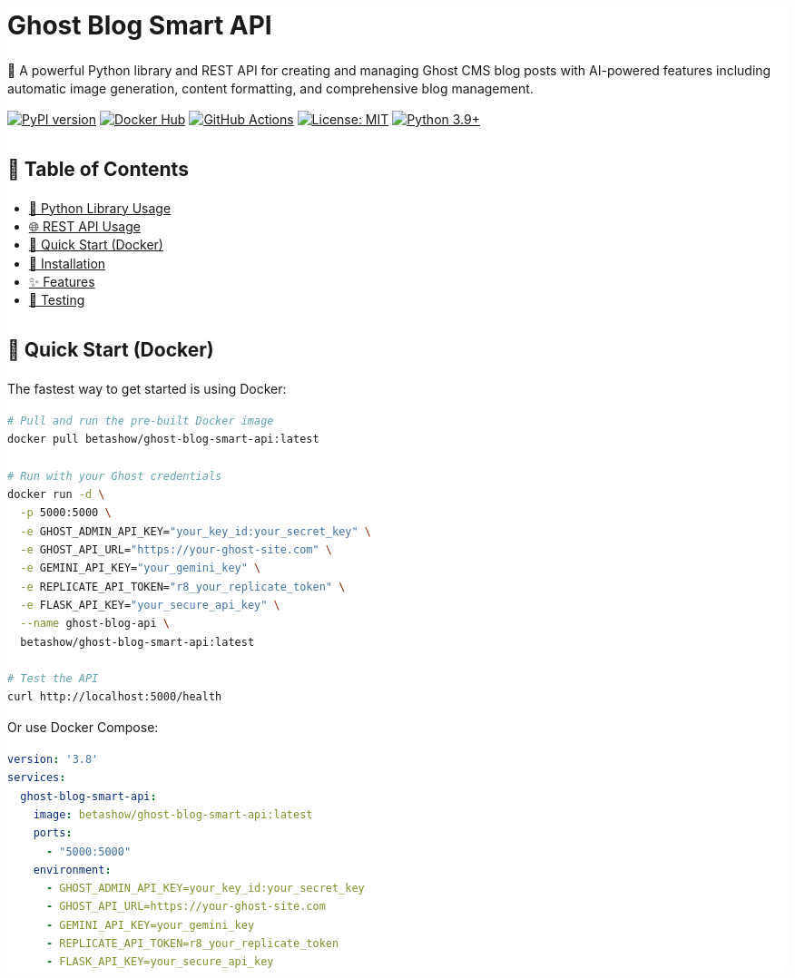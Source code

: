 # Ghost Blog Smart API

🚀 A powerful Python library and REST API for creating and managing Ghost CMS blog posts with AI-powered features including automatic image generation, content formatting, and comprehensive blog management.

[![PyPI version](https://badge.fury.io/py/ghost-blog-smart.svg)](https://badge.fury.io/py/ghost-blog-smart)
[![Docker Hub](https://img.shields.io/docker/pulls/betashow/ghost-blog-smart-api.svg)](https://hub.docker.com/r/betashow/ghost-blog-smart-api)
[![GitHub Actions](https://github.com/preangelleo/ghost-blog-smart/workflows/Build%20and%20Deploy%20Ghost%20Blog%20Smart%20API/badge.svg)](https://github.com/preangelleo/ghost-blog-smart/actions)
[![License: MIT](https://img.shields.io/badge/License-MIT-yellow.svg)](https://opensource.org/licenses/MIT)
[![Python 3.9+](https://img.shields.io/badge/python-3.9+-blue.svg)](https://www.python.org/downloads/)

## 📖 Table of Contents

- [🐍 Python Library Usage](#-python-library-usage)
- [🌐 REST API Usage](#-rest-api-usage)
- [🚀 Quick Start (Docker)](#-quick-start-docker)
- [🔧 Installation](#-installation)
- [✨ Features](#-features)
- [🧪 Testing](#-testing)

## 🚀 Quick Start (Docker)

The fastest way to get started is using Docker:

```bash
# Pull and run the pre-built Docker image
docker pull betashow/ghost-blog-smart-api:latest

# Run with your Ghost credentials
docker run -d \
  -p 5000:5000 \
  -e GHOST_ADMIN_API_KEY="your_key_id:your_secret_key" \
  -e GHOST_API_URL="https://your-ghost-site.com" \
  -e GEMINI_API_KEY="your_gemini_key" \
  -e REPLICATE_API_TOKEN="r8_your_replicate_token" \
  -e FLASK_API_KEY="your_secure_api_key" \
  --name ghost-blog-api \
  betashow/ghost-blog-smart-api:latest

# Test the API
curl http://localhost:5000/health
```

Or use Docker Compose:

```yaml
version: '3.8'
services:
  ghost-blog-smart-api:
    image: betashow/ghost-blog-smart-api:latest
    ports:
      - "5000:5000"
    environment:
      - GHOST_ADMIN_API_KEY=your_key_id:your_secret_key
      - GHOST_API_URL=https://your-ghost-site.com
      - GEMINI_API_KEY=your_gemini_key
      - REPLICATE_API_TOKEN=r8_your_replicate_token
      - FLASK_API_KEY=your_secure_api_key
```